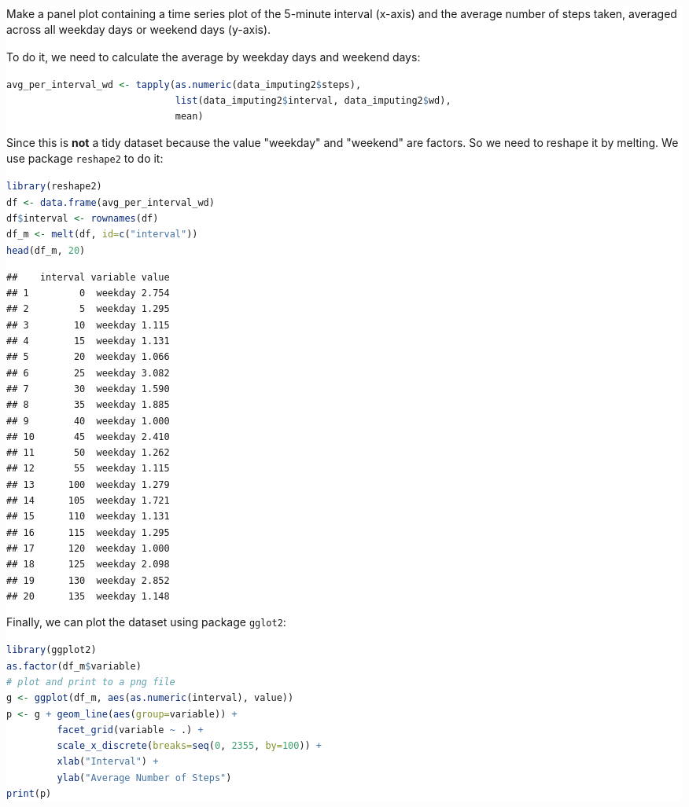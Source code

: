 Make a panel plot containing a time series plot of the 5-minute interval (x-axis) and the average number of steps taken, averaged across all weekday days or weekend days (y-axis).

To do it, we need to calculate the average by weekday days and weekend days:

```r
avg_per_interval_wd <- tapply(as.numeric(data_imputing2$steps), 
                              list(data_imputing2$interval, data_imputing2$wd), 
                              mean)
```
Since this is **not** a tidy dataset because the value "weekday" and "weekend" are factors. So we need to reshape it  by melting. We use package `reshape2` to do it:

```r
library(reshape2)
df <- data.frame(avg_per_interval_wd)
df$interval <- rownames(df)
df_m <- melt(df, id=c("interval"))
head(df_m, 20)
```

```
##    interval variable value
## 1         0  weekday 2.754
## 2         5  weekday 1.295
## 3        10  weekday 1.115
## 4        15  weekday 1.131
## 5        20  weekday 1.066
## 6        25  weekday 3.082
## 7        30  weekday 1.590
## 8        35  weekday 1.885
## 9        40  weekday 1.000
## 10       45  weekday 2.410
## 11       50  weekday 1.262
## 12       55  weekday 1.115
## 13      100  weekday 1.279
## 14      105  weekday 1.721
## 15      110  weekday 1.131
## 16      115  weekday 1.295
## 17      120  weekday 1.000
## 18      125  weekday 2.098
## 19      130  weekday 2.852
## 20      135  weekday 1.148
```

Finally, we can plot the dataset using package `gglot2`:

```r
library(ggplot2)
as.factor(df_m$variable)
# plot and print to a png file
g <- ggplot(df_m, aes(as.numeric(interval), value))
p <- g + geom_line(aes(group=variable)) + 
         facet_grid(variable ~ .) + 
         scale_x_discrete(breaks=seq(0, 2355, by=100)) +
         xlab("Interval") +
         ylab("Average Number of Steps")
print(p)
```

